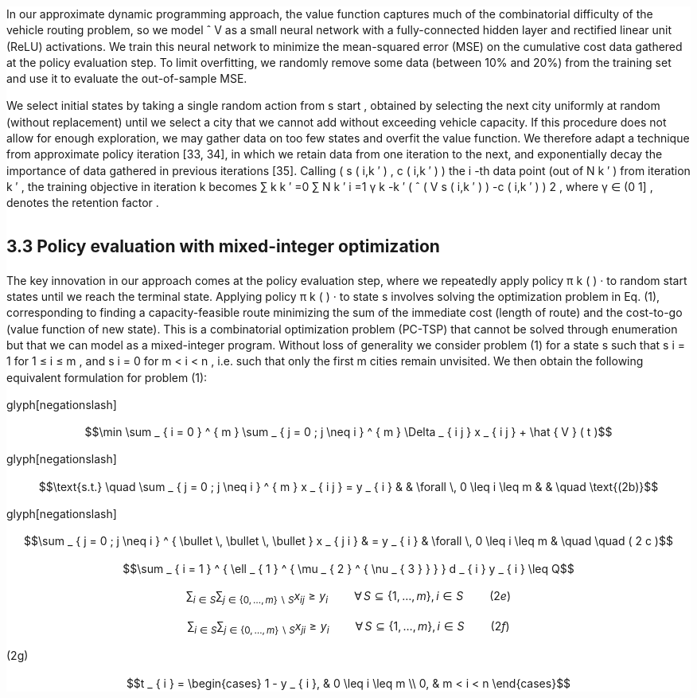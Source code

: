 In our approximate dynamic programming approach, the value function captures much of the combinatorial difficulty of the vehicle routing problem, so we model ˆ V as a small neural network with a fully-connected hidden layer and rectified linear unit (ReLU) activations. We train this neural network to minimize the mean-squared error (MSE) on the cumulative cost data gathered at the policy evaluation step. To limit overfitting, we randomly remove some data (between 10% and 20%) from the training set and use it to evaluate the out-of-sample MSE.

We select initial states by taking a single random action from s start , obtained by selecting the next city uniformly at random (without replacement) until we select a city that we cannot add without exceeding vehicle capacity. If this procedure does not allow for enough exploration, we may gather data on too few states and overfit the value function. We therefore adapt a technique from approximate policy iteration [33, 34], in which we retain data from one iteration to the next, and exponentially decay the importance of data gathered in previous iterations [35]. Calling ( s ( i,k ′ ) , c ( i,k ′ ) ) the i -th data point (out of N k ′ ) from iteration k ′ , the training objective in iteration k becomes ∑ k k ′ =0 ∑ N k ′ i =1 γ k -k ′ ( ˆ ( V s ( i,k ′ ) ) -c ( i,k ′ ) ) 2 , where γ ∈ (0 1] , denotes the retention factor .

## 3.3 Policy evaluation with mixed-integer optimization

The key innovation in our approach comes at the policy evaluation step, where we repeatedly apply policy π k ( ) · to random start states until we reach the terminal state. Applying policy π k ( ) · to state s involves solving the optimization problem in Eq. (1), corresponding to finding a capacity-feasible route minimizing the sum of the immediate cost (length of route) and the cost-to-go (value function of new state). This is a combinatorial optimization problem (PC-TSP) that cannot be solved through enumeration but that we can model as a mixed-integer program. Without loss of generality we consider problem (1) for a state s such that s i = 1 for 1 ≤ i ≤ m , and s i = 0 for m &lt; i &lt; n , i.e. such that only the first m cities remain unvisited. We then obtain the following equivalent formulation for problem (1):

glyph[negationslash]

$$\min \sum _ { i = 0 } ^ { m } \sum _ { j = 0 ; j \neq i } ^ { m } \Delta _ { i j } x _ { i j } + \hat { V } ( t )$$

glyph[negationslash]

$$\text{s.t.} \quad \sum _ { j = 0 ; j \neq i } ^ { m } x _ { i j } = y _ { i } & & \forall \, 0 \leq i \leq m & & \quad \text{(2b)}$$

glyph[negationslash]

$$\sum _ { j = 0 ; j \neq i } ^ { \bullet \, \bullet \, \bullet } x _ { j i } & = y _ { i } & \forall \, 0 \leq i \leq m & \quad \quad ( 2 c )$$

$$\sum _ { i = 1 } ^ { \ell _ { 1 } ^ { \mu _ { 2 } ^ { \nu _ { 3 } } } } d _ { i } y _ { i } \leq Q$$

$$\sum _ { i \in S } \sum _ { j \in \{ 0, \dots, m \} \smallsetminus S } x _ { i j } \geq y _ { i } \quad \quad \forall \, S \subseteq \{ 1, \dots, m \}, i \in S \quad \quad ( 2 e )$$

$$\sum _ { i \in S } \sum _ { j \in \{ 0, \dots, m \} \smallsetminus S } x _ { j i } \geq y _ { i } \quad \quad \forall \, S \subseteq \{ 1, \dots, m \}, i \in S \quad \quad ( 2 f )$$

(2g)

$$t _ { i } = \begin{cases} 1 - y _ { i }, & 0 \leq i \leq m \\ 0, & m < i < n \end{cases}$$
